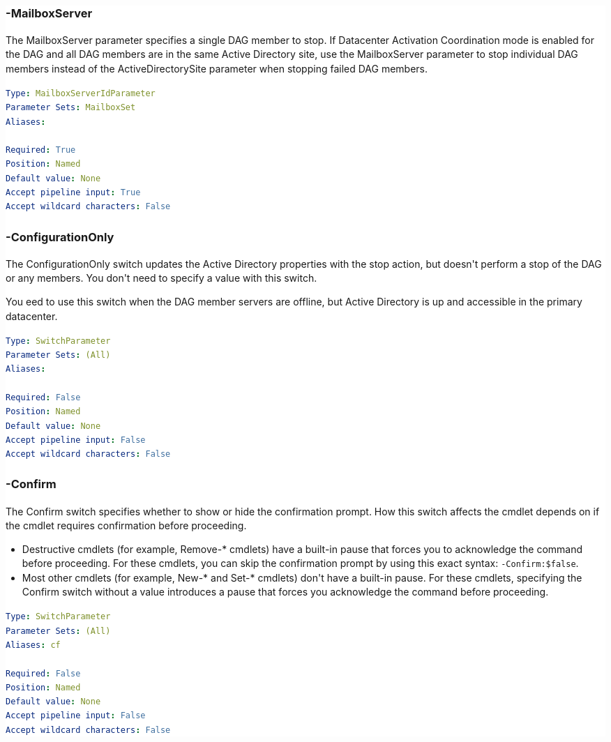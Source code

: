### -MailboxServer
The MailboxServer parameter specifies a single DAG member to stop. If Datacenter Activation Coordination mode is enabled for the DAG and all DAG members are in the same Active Directory site, use the MailboxServer parameter to stop individual DAG members instead of the ActiveDirectorySite parameter when stopping failed DAG members.

```yaml
Type: MailboxServerIdParameter
Parameter Sets: MailboxSet
Aliases:

Required: True
Position: Named
Default value: None
Accept pipeline input: True
Accept wildcard characters: False
```

### -ConfigurationOnly
The ConfigurationOnly switch updates the Active Directory properties with the stop action, but doesn't perform a stop of the DAG or any members. You don't need to specify a value with this switch.

You eed to use this switch when the DAG member servers are offline, but Active Directory is up and accessible in the primary datacenter.

```yaml
Type: SwitchParameter
Parameter Sets: (All)
Aliases:

Required: False
Position: Named
Default value: None
Accept pipeline input: False
Accept wildcard characters: False
```

### -Confirm
The Confirm switch specifies whether to show or hide the confirmation prompt. How this switch affects the cmdlet depends on if the cmdlet requires confirmation before proceeding.

- Destructive cmdlets (for example, Remove-\* cmdlets) have a built-in pause that forces you to acknowledge the command before proceeding. For these cmdlets, you can skip the confirmation prompt by using this exact syntax: `-Confirm:$false`.
- Most other cmdlets (for example, New-\* and Set-\* cmdlets) don't have a built-in pause. For these cmdlets, specifying the Confirm switch without a value introduces a pause that forces you acknowledge the command before proceeding.

```yaml
Type: SwitchParameter
Parameter Sets: (All)
Aliases: cf

Required: False
Position: Named
Default value: None
Accept pipeline input: False
Accept wildcard characters: False
```
